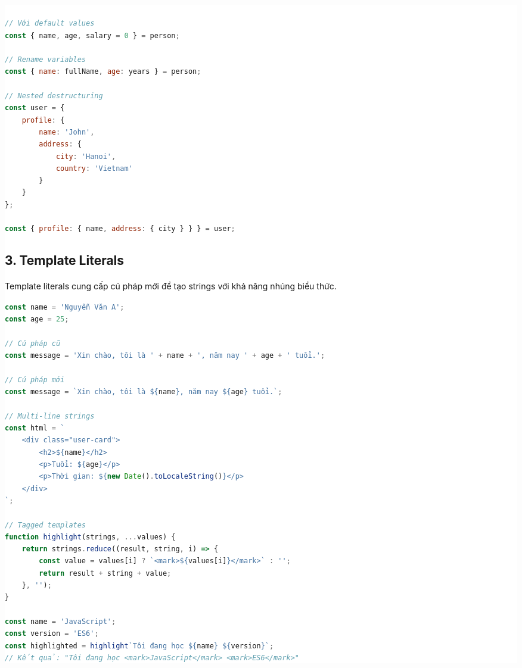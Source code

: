 ```javascript

// Với default values
const { name, age, salary = 0 } = person;

// Rename variables
const { name: fullName, age: years } = person;

// Nested destructuring
const user = {
    profile: {
        name: 'John',
        address: {
            city: 'Hanoi',
            country: 'Vietnam'
        }
    }
};

const { profile: { name, address: { city } } } = user;
```

## 3. Template Literals

Template literals cung cấp cú pháp mới để tạo strings với khả năng nhúng biểu thức.

```javascript
const name = 'Nguyễn Văn A';
const age = 25;

// Cú pháp cũ
const message = 'Xin chào, tôi là ' + name + ', năm nay ' + age + ' tuổi.';

// Cú pháp mới
const message = `Xin chào, tôi là ${name}, năm nay ${age} tuổi.`;

// Multi-line strings
const html = `
    <div class="user-card">
        <h2>${name}</h2>
        <p>Tuổi: ${age}</p>
        <p>Thời gian: ${new Date().toLocaleString()}</p>
    </div>
`;

// Tagged templates
function highlight(strings, ...values) {
    return strings.reduce((result, string, i) => {
        const value = values[i] ? `<mark>${values[i]}</mark>` : '';
        return result + string + value;
    }, '');
}

const name = 'JavaScript';
const version = 'ES6';
const highlighted = highlight`Tôi đang học ${name} ${version}`;
// Kết quả: "Tôi đang học <mark>JavaScript</mark> <mark>ES6</mark>"
```
